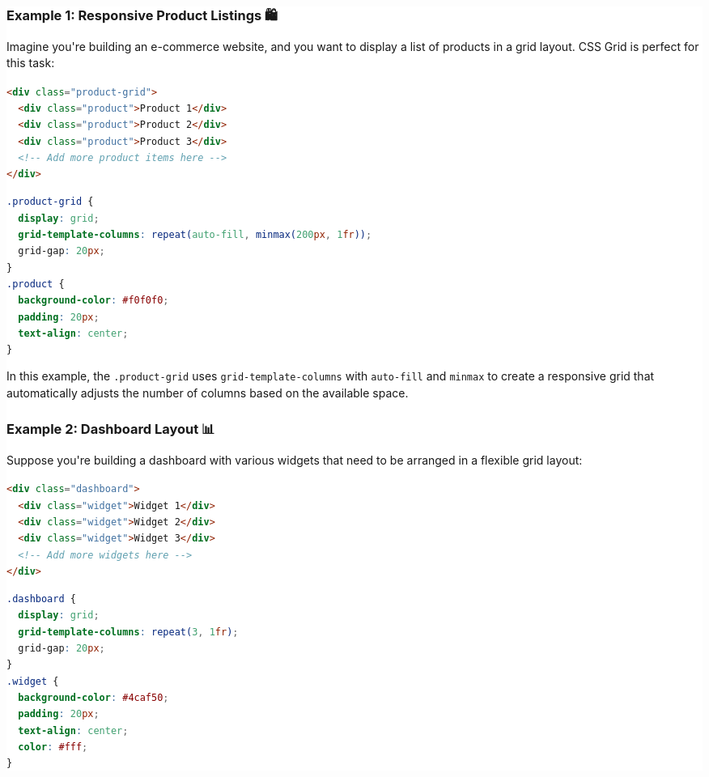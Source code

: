 ### Example 1: Responsive Product Listings 🛍️

Imagine you're building an e-commerce website, and you want to display a list of products in a grid layout. CSS Grid is perfect for this task:

``` html
<div class="product-grid">
  <div class="product">Product 1</div>
  <div class="product">Product 2</div>
  <div class="product">Product 3</div>
  <!-- Add more product items here -->
</div>
```
``` css
.product-grid {
  display: grid;
  grid-template-columns: repeat(auto-fill, minmax(200px, 1fr));
  grid-gap: 20px;
}
.product {
  background-color: #f0f0f0;
  padding: 20px;
  text-align: center;
}
```

In this example, the `.product-grid` uses `grid-template-columns` with `auto-fill` and `minmax` to create a responsive grid that automatically adjusts the number of columns based on the available space.

### Example 2: Dashboard Layout 📊

Suppose you're building a dashboard with various widgets that need to be arranged in a flexible grid layout:
``` html
<div class="dashboard">
  <div class="widget">Widget 1</div>
  <div class="widget">Widget 2</div>
  <div class="widget">Widget 3</div>
  <!-- Add more widgets here -->
</div>
```
``` css
.dashboard {
  display: grid;
  grid-template-columns: repeat(3, 1fr);
  grid-gap: 20px;
}
.widget {
  background-color: #4caf50;
  padding: 20px;
  text-align: center;
  color: #fff;
}
```
